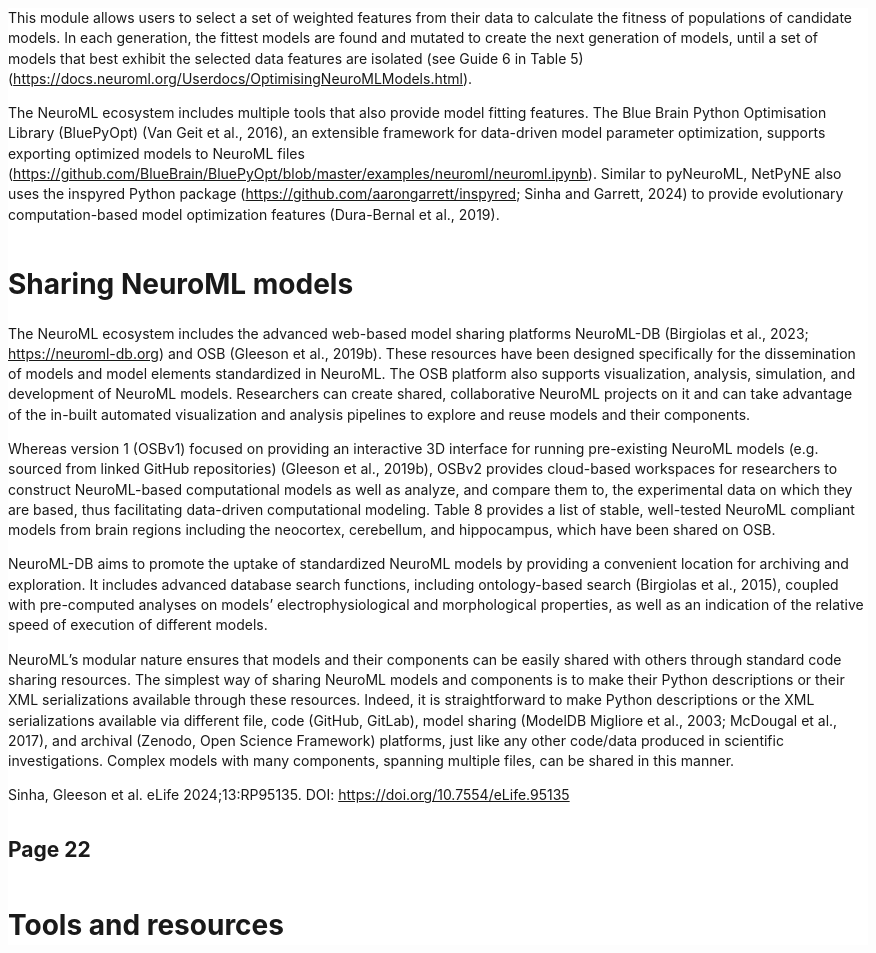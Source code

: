 This module allows users to select a set of weighted features from their data to calculate the fitness of populations of candidate models. In each generation, the fittest models are found and mutated to create the next generation of models, until a set of models that best exhibit the selected data features are isolated (see Guide 6 in Table 5) (https://docs.neuroml.org/Userdocs/OptimisingNeuroMLModels.html).

The NeuroML ecosystem includes multiple tools that also provide model fitting features. The Blue Brain Python Optimisation Library (BluePyOpt) (Van Geit et al., 2016), an extensible framework for data-driven model parameter optimization, supports exporting optimized models to NeuroML files (https://github.com/BlueBrain/BluePyOpt/blob/master/examples/neuroml/neuroml.ipynb). Similar to pyNeuroML, NetPyNE also uses the inspyred Python package (https://github.com/aarongarrett/inspyred; Sinha and Garrett, 2024) to provide evolutionary computation-based model optimization features (Dura-Bernal et al., 2019).

# Sharing NeuroML models

The NeuroML ecosystem includes the advanced web-based model sharing platforms NeuroML-DB (Birgiolas et al., 2023; https://neuroml-db.org) and OSB (Gleeson et al., 2019b). These resources have been designed specifically for the dissemination of models and model elements standardized in NeuroML. The OSB platform also supports visualization, analysis, simulation, and development of NeuroML models. Researchers can create shared, collaborative NeuroML projects on it and can take advantage of the in-built automated visualization and analysis pipelines to explore and reuse models and their components.

Whereas version 1 (OSBv1) focused on providing an interactive 3D interface for running pre-existing NeuroML models (e.g. sourced from linked GitHub repositories) (Gleeson et al., 2019b), OSBv2 provides cloud-based workspaces for researchers to construct NeuroML-based computational models as well as analyze, and compare them to, the experimental data on which they are based, thus facilitating data-driven computational modeling. Table 8 provides a list of stable, well-tested NeuroML compliant models from brain regions including the neocortex, cerebellum, and hippocampus, which have been shared on OSB.

NeuroML-DB aims to promote the uptake of standardized NeuroML models by providing a convenient location for archiving and exploration. It includes advanced database search functions, including ontology-based search (Birgiolas et al., 2015), coupled with pre-computed analyses on models’ electrophysiological and morphological properties, as well as an indication of the relative speed of execution of different models.

NeuroML’s modular nature ensures that models and their components can be easily shared with others through standard code sharing resources. The simplest way of sharing NeuroML models and components is to make their Python descriptions or their XML serializations available through these resources. Indeed, it is straightforward to make Python descriptions or the XML serializations available via different file, code (GitHub, GitLab), model sharing (ModelDB Migliore et al., 2003; McDougal et al., 2017), and archival (Zenodo, Open Science Framework) platforms, just like any other code/data produced in scientific investigations. Complex models with many components, spanning multiple files, can be shared in this manner.

Sinha, Gleeson et al. eLife 2024;13:RP95135. DOI: https://doi.org/10.7554/eLife.95135

## Page 22

# Tools and resources
